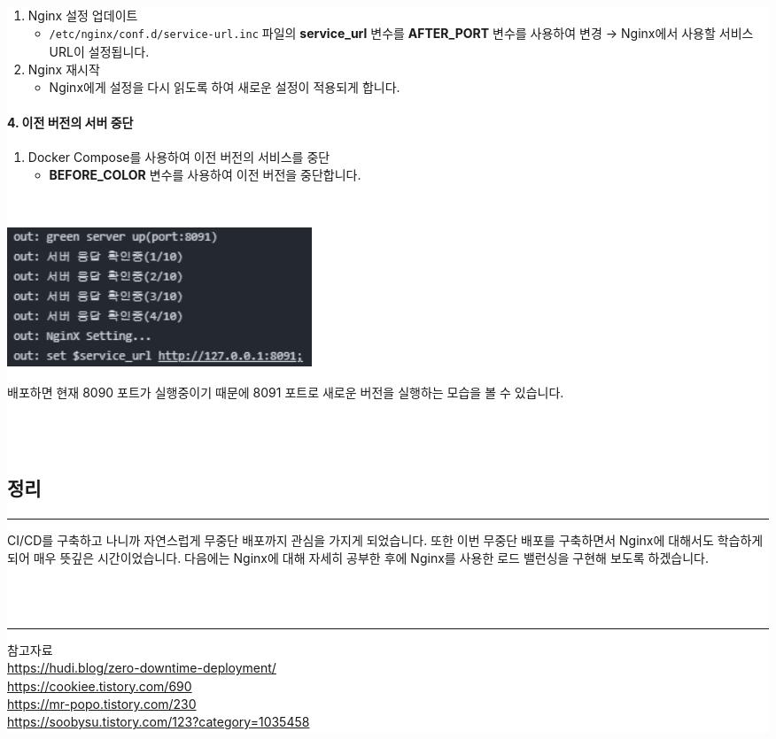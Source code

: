 1. Nginx 설정 업데이트
    - `/etc/nginx/conf.d/service-url.inc` 파일의 **service_url** 변수를 **AFTER_PORT** 변수를 사용하여 변경 → Nginx에서 사용할 서비스 URL이 설정됩니다.
2. Nginx 재시작
    - Nginx에게 설정을 다시 읽도록 하여 새로운 설정이 적용되게 합니다.

#### 4. 이전 버전의 서버 중단

1. Docker Compose를 사용하여 이전 버전의 서비스를 중단
    - **BEFORE_COLOR** 변수를 사용하여 이전 버전을 중단합니다.

<br>

<img src="../../assets/images/posts/devops/devops-nginx-blue-green-deploy/devops-nginx-blue-green-deploy-2.PNG" width="40%"><br>

배포하면 현재 8090 포트가 실행중이기 때문에 8091 포트로 새로운 버전을 실행하는 모습을 볼 수 있습니다.

<br><br>

## 정리

---

CI/CD를 구축하고 나니까 자연스럽게 무중단 배포까지 관심을 가지게 되었습니다. 또한 이번 무중단 배포를 구축하면서 Nginx에 대해서도 학습하게 되어 매우 뜻깊은 시간이었습니다. 다음에는 Nginx에 대해 자세히 공부한 후에 Nginx를 사용한 로드 밸런싱을 구현해 보도록 하겠습니다.

<br><br>

<hr />
참고자료<br>
<a href="https://hudi.blog/zero-downtime-deployment/">https://hudi.blog/zero-downtime-deployment/</a><br>
<a href="https://cookiee.tistory.com/690">https://cookiee.tistory.com/690</a><br>
<a href="https://mr-popo.tistory.com/230">https://mr-popo.tistory.com/230</a><br>
<a href="https://soobysu.tistory.com/123?category=1035458">https://soobysu.tistory.com/123?category=1035458</a><br>